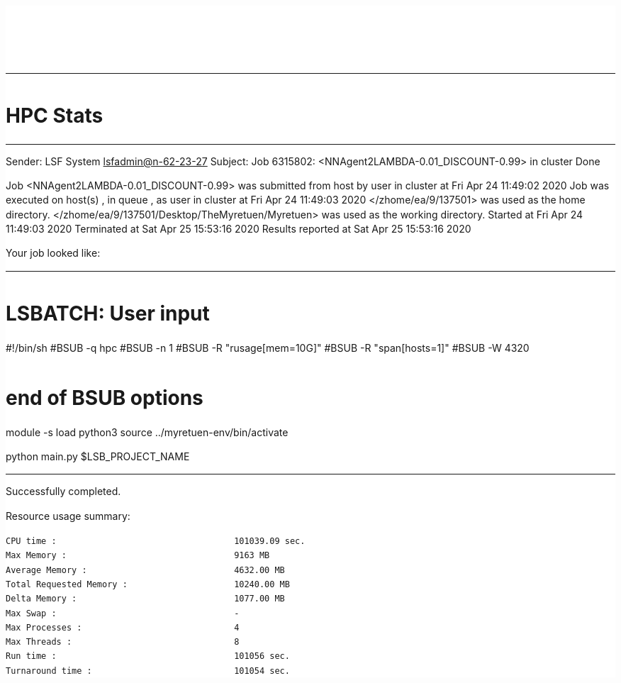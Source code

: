  <br /> 
 <br /> 
 <br /> 
 <br />

---------------------------------------------------------------------------------------------------------------------

# HPC Stats


------------------------------------------------------------
Sender: LSF System <lsfadmin@n-62-23-27>
Subject: Job 6315802: <NNAgent2LAMBDA-0.01_DISCOUNT-0.99> in cluster <dcc> Done

Job <NNAgent2LAMBDA-0.01_DISCOUNT-0.99> was submitted from host <n-62-27-20> by user <s183914> in cluster <dcc> at Fri Apr 24 11:49:02 2020
Job was executed on host(s) <n-62-23-27>, in queue <hpc>, as user <s183914> in cluster <dcc> at Fri Apr 24 11:49:03 2020
</zhome/ea/9/137501> was used as the home directory.
</zhome/ea/9/137501/Desktop/TheMyretuen/Myretuen> was used as the working directory.
Started at Fri Apr 24 11:49:03 2020
Terminated at Sat Apr 25 15:53:16 2020
Results reported at Sat Apr 25 15:53:16 2020

Your job looked like:

------------------------------------------------------------
# LSBATCH: User input
#!/bin/sh
#BSUB -q hpc
#BSUB -n 1
#BSUB -R "rusage[mem=10G]"
#BSUB -R "span[hosts=1]"
#BSUB -W 4320
# end of BSUB options

module -s load python3
source ../myretuen-env/bin/activate

python main.py $LSB_PROJECT_NAME


------------------------------------------------------------

Successfully completed.

Resource usage summary:

    CPU time :                                   101039.09 sec.
    Max Memory :                                 9163 MB
    Average Memory :                             4632.00 MB
    Total Requested Memory :                     10240.00 MB
    Delta Memory :                               1077.00 MB
    Max Swap :                                   -
    Max Processes :                              4
    Max Threads :                                8
    Run time :                                   101056 sec.
    Turnaround time :                            101054 sec.
